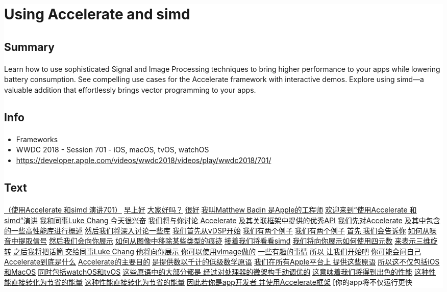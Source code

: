 # Using Accelerate and simd

## Summary
Learn how to use sophisticated Signal and Image Processing techniques to bring higher performance to your apps while lowering battery consumption.  See compelling use cases for the Accelerate framework with interactive demos. Explore using simd—a valuable addition that effortlessly brings vector programming to your apps.

## Info
* Frameworks
* WWDC 2018 - Session 701 - iOS, macOS, tvOS, watchOS
* https://developer.apple.com/videos/wwdc2018/videos/play/wwdc2018/701/

## Text
 [（使用Accelerate
和simd 演讲701）](https://developer.apple.com/videos/wwdc2018/videos/play/wwdc2018/701/?time=17) [早上好](https://developer.apple.com/videos/wwdc2018/videos/play/wwdc2018/701/?time=22) [大家好吗？](https://developer.apple.com/videos/wwdc2018/videos/play/wwdc2018/701/?time=23) [很好](https://developer.apple.com/videos/wwdc2018/videos/play/wwdc2018/701/?time=25) [我叫Matthew Badin
是Apple的工程师](https://developer.apple.com/videos/wwdc2018/videos/play/wwdc2018/701/?time=29) [欢迎来到“使用Accelerate
和simd”演讲](https://developer.apple.com/videos/wwdc2018/videos/play/wwdc2018/701/?time=32) [我和同事Luke Chang
今天很兴奋](https://developer.apple.com/videos/wwdc2018/videos/play/wwdc2018/701/?time=36) [我们将与你讨论
Accelerate](https://developer.apple.com/videos/wwdc2018/videos/play/wwdc2018/701/?time=39) [及其关联框架中提供的优秀API](https://developer.apple.com/videos/wwdc2018/videos/play/wwdc2018/701/?time=41) [我们先对Accelerate](https://developer.apple.com/videos/wwdc2018/videos/play/wwdc2018/701/?time=45) [及其中包含的一些高性能库进行概述](https://developer.apple.com/videos/wwdc2018/videos/play/wwdc2018/701/?time=48) [然后我们将深入讨论一些库](https://developer.apple.com/videos/wwdc2018/videos/play/wwdc2018/701/?time=51) [我们首先从vDSP开始](https://developer.apple.com/videos/wwdc2018/videos/play/wwdc2018/701/?time=55) [我们有两个例子](https://developer.apple.com/videos/wwdc2018/videos/play/wwdc2018/701/?time=58) [我们有两个例子](https://developer.apple.com/videos/wwdc2018/videos/play/wwdc2018/701/?time=58) [首先 我们会告诉你](https://developer.apple.com/videos/wwdc2018/videos/play/wwdc2018/701/?time=60) [如何从噪音中提取信号](https://developer.apple.com/videos/wwdc2018/videos/play/wwdc2018/701/?time=62) [然后我们会向你展示](https://developer.apple.com/videos/wwdc2018/videos/play/wwdc2018/701/?time=64) [如何从图像中移除某些类型的痕迹](https://developer.apple.com/videos/wwdc2018/videos/play/wwdc2018/701/?time=65) [接着我们将看看simd](https://developer.apple.com/videos/wwdc2018/videos/play/wwdc2018/701/?time=69) [我们将向你展示如何使用四元数](https://developer.apple.com/videos/wwdc2018/videos/play/wwdc2018/701/?time=71) [来表示三维旋转](https://developer.apple.com/videos/wwdc2018/videos/play/wwdc2018/701/?time=73) [之后我将把话筒
交给同事Luke Chang](https://developer.apple.com/videos/wwdc2018/videos/play/wwdc2018/701/?time=78) [他将向你展示
你可以使用vImage做的](https://developer.apple.com/videos/wwdc2018/videos/play/wwdc2018/701/?time=80) [一些有趣的事情](https://developer.apple.com/videos/wwdc2018/videos/play/wwdc2018/701/?time=82) [所以 让我们开始吧](https://developer.apple.com/videos/wwdc2018/videos/play/wwdc2018/701/?time=84) [你可能会问自己](https://developer.apple.com/videos/wwdc2018/videos/play/wwdc2018/701/?time=89) [Accelerate到底是什么](https://developer.apple.com/videos/wwdc2018/videos/play/wwdc2018/701/?time=91) [Accelerate的主要目的](https://developer.apple.com/videos/wwdc2018/videos/play/wwdc2018/701/?time=95) [是提供数以千计的低级数学原语](https://developer.apple.com/videos/wwdc2018/videos/play/wwdc2018/701/?time=97) [我们在所有Apple平台上
提供这些原语](https://developer.apple.com/videos/wwdc2018/videos/play/wwdc2018/701/?time=101) [所以这不仅包括iOS和MacOS](https://developer.apple.com/videos/wwdc2018/videos/play/wwdc2018/701/?time=104) [同时包括watchOS和tvOS](https://developer.apple.com/videos/wwdc2018/videos/play/wwdc2018/701/?time=107) [这些原语中的大部分都是
经过对处理器的微架构手动调优的](https://developer.apple.com/videos/wwdc2018/videos/play/wwdc2018/701/?time=111) [这意味着我们将得到出色的性能](https://developer.apple.com/videos/wwdc2018/videos/play/wwdc2018/701/?time=116) [这种性能直接转化为节省的能量](https://developer.apple.com/videos/wwdc2018/videos/play/wwdc2018/701/?time=119) [这种性能直接转化为节省的能量](https://developer.apple.com/videos/wwdc2018/videos/play/wwdc2018/701/?time=119) [因此若你是app开发者
并使用Accelerate框架](https://developer.apple.com/videos/wwdc2018/videos/play/wwdc2018/701/?time=124) [你的app将不仅运行更快